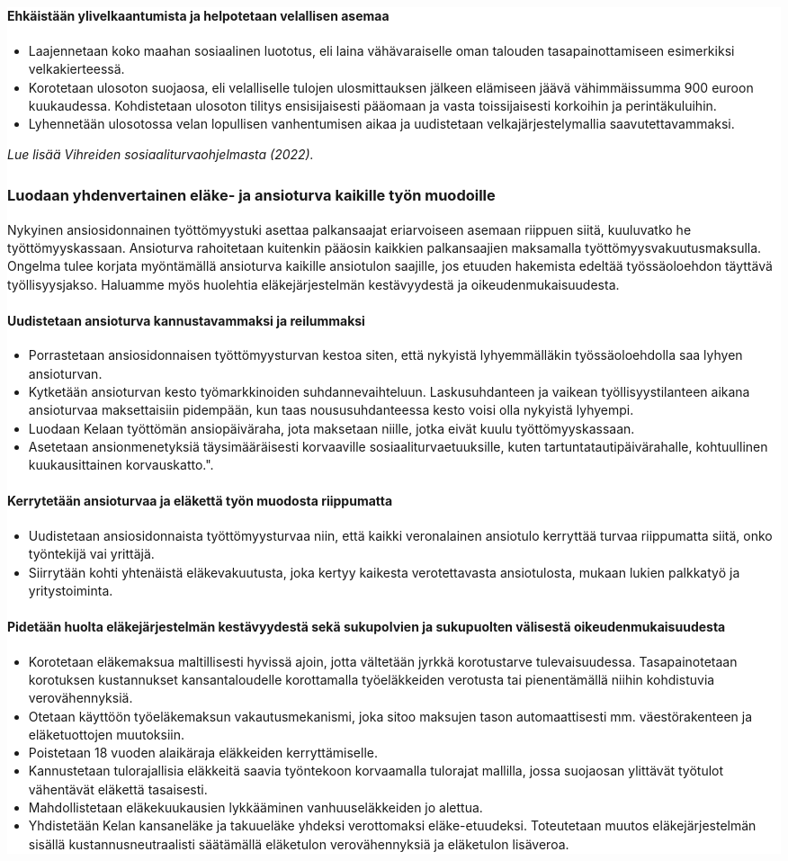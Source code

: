 
#### Ehkäistään ylivelkaantumista ja helpotetaan velallisen asemaa


* Laajennetaan koko maahan sosiaalinen luototus, eli laina vähävaraiselle oman talouden tasapainottamiseen esimerkiksi velkakierteessä.
* Korotetaan ulosoton suojaosa, eli velalliselle tulojen ulosmittauksen jälkeen elämiseen jäävä vähimmäissumma 900 euroon kuukaudessa. Kohdistetaan ulosoton tilitys ensisijaisesti pääomaan ja vasta toissijaisesti korkoihin ja perintäkuluihin.
* Lyhennetään ulosotossa velan lopullisen vanhentumisen aikaa ja uudistetaan velkajärjestelymallia saavutettavammaksi.


*Lue lisää Vihreiden sosiaaliturvaohjelmasta (2022).*


### Luodaan yhdenvertainen eläke- ja ansioturva kaikille työn muodoille


Nykyinen ansiosidonnainen työttömyystuki asettaa palkansaajat eriarvoiseen asemaan riippuen siitä, kuuluvatko he työttömyyskassaan. Ansioturva rahoitetaan kuitenkin pääosin kaikkien palkansaajien maksamalla työttömyysvakuutusmaksulla. Ongelma tulee korjata myöntämällä ansioturva kaikille ansiotulon saajille, jos etuuden hakemista edeltää työssäoloehdon täyttävä työllisyysjakso. Haluamme myös huolehtia eläkejärjestelmän kestävyydestä ja oikeudenmukaisuudesta.


#### Uudistetaan ansioturva kannustavammaksi ja reilummaksi


* Porrastetaan ansiosidonnaisen työttömyysturvan kestoa siten, että nykyistä lyhyemmälläkin työssäoloehdolla saa lyhyen ansioturvan.
* Kytketään ansioturvan kesto työmarkkinoiden suhdannevaihteluun. Laskusuhdanteen ja vaikean työllisyystilanteen aikana ansioturvaa maksettaisiin pidempään, kun taas noususuhdanteessa kesto voisi olla nykyistä lyhyempi.
* Luodaan Kelaan työttömän ansiopäiväraha, jota maksetaan niille, jotka eivät kuulu työttömyyskassaan.
* Asetetaan ansionmenetyksiä täysimääräisesti korvaaville sosiaaliturvaetuuksille, kuten tartuntatautipäivärahalle, kohtuullinen kuukausittainen korvauskatto.".


#### Kerrytetään ansioturvaa ja eläkettä työn muodosta riippumatta


* Uudistetaan ansiosidonnaista työttömyysturvaa niin, että kaikki veronalainen ansiotulo kerryttää turvaa riippumatta siitä, onko työntekijä vai yrittäjä.
* Siirrytään kohti yhtenäistä eläkevakuutusta, joka kertyy kaikesta verotettavasta ansiotulosta, mukaan lukien palkkatyö ja yritystoiminta.


#### Pidetään huolta eläkejärjestelmän kestävyydestä sekä sukupolvien ja sukupuolten välisestä oikeudenmukaisuudesta


* Korotetaan eläkemaksua maltillisesti hyvissä ajoin, jotta vältetään jyrkkä korotustarve tulevaisuudessa. Tasapainotetaan korotuksen kustannukset kansantaloudelle korottamalla työeläkkeiden verotusta tai pienentämällä niihin kohdistuvia verovähennyksiä.
* Otetaan käyttöön työeläkemaksun vakautusmekanismi, joka sitoo maksujen tason automaattisesti mm. väestörakenteen ja eläketuottojen muutoksiin.
* Poistetaan 18 vuoden alaikäraja eläkkeiden kerryttämiselle.
* Kannustetaan tulorajallisia eläkkeitä saavia työntekoon korvaamalla tulorajat mallilla, jossa suojaosan ylittävät työtulot vähentävät eläkettä tasaisesti.
* Mahdollistetaan eläkekuukausien lykkääminen vanhuuseläkkeiden jo alettua.
* Yhdistetään Kelan kansaneläke ja takuueläke yhdeksi verottomaksi eläke-etuudeksi. Toteutetaan muutos eläkejärjestelmän sisällä kustannusneutraalisti säätämällä eläketulon verovähennyksiä ja eläketulon lisäveroa.
